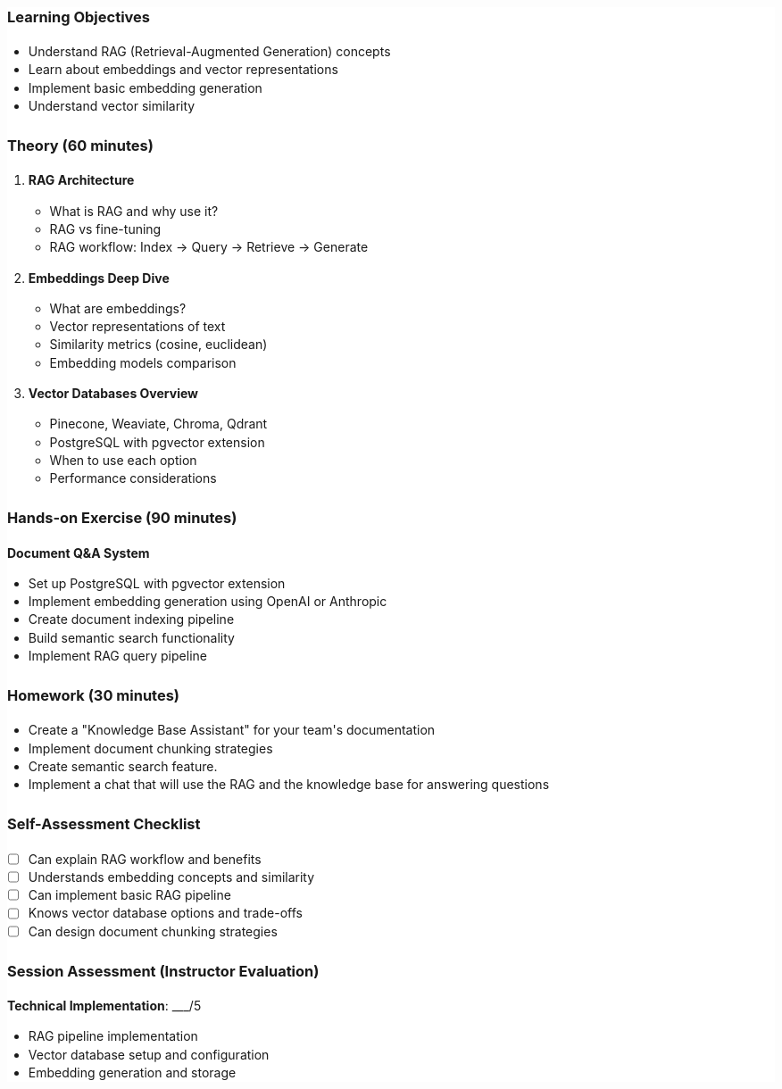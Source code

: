 ### Learning Objectives
- Understand RAG (Retrieval-Augmented Generation) concepts
- Learn about embeddings and vector representations
- Implement basic embedding generation
- Understand vector similarity

### Theory (60 minutes)
1. **RAG Architecture**
   - What is RAG and why use it?
   - RAG vs fine-tuning
   - RAG workflow: Index → Query → Retrieve → Generate

2. **Embeddings Deep Dive**
   - What are embeddings?
   - Vector representations of text
   - Similarity metrics (cosine, euclidean)
   - Embedding models comparison

3. **Vector Databases Overview**
   - Pinecone, Weaviate, Chroma, Qdrant
   - PostgreSQL with pgvector extension
   - When to use each option
   - Performance considerations

### Hands-on Exercise (90 minutes)
**Document Q&A System**
- Set up PostgreSQL with pgvector extension
- Implement embedding generation using OpenAI or Anthropic
- Create document indexing pipeline
- Build semantic search functionality
- Implement RAG query pipeline

### Homework (30 minutes)
- Create a "Knowledge Base Assistant" for your team's documentation
- Implement document chunking strategies
- Create semantic search feature.
- Implement a chat that will use the RAG and the knowledge base for answering questions

### Self-Assessment Checklist
- [ ] Can explain RAG workflow and benefits
- [ ] Understands embedding concepts and similarity
- [ ] Can implement basic RAG pipeline
- [ ] Knows vector database options and trade-offs
- [ ] Can design document chunking strategies

### Session Assessment (Instructor Evaluation)
**Technical Implementation**: ___/5
- RAG pipeline implementation
- Vector database setup and configuration
- Embedding generation and storage

